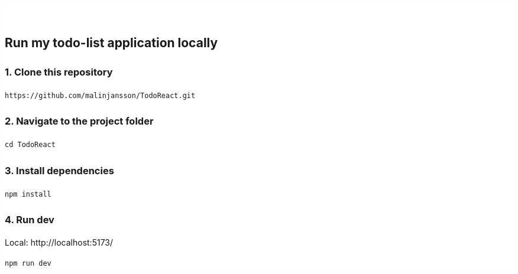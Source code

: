 <br>

## Run my todo-list application locally 
### 1. Clone this repository 
```
https://github.com/malinjansson/TodoReact.git
```

###  2. Navigate to the project folder
```
cd TodoReact
```

### 3. Install dependencies 
```
npm install
```

### 4. Run dev 
Local:   http://localhost:5173/
```
npm run dev
```

